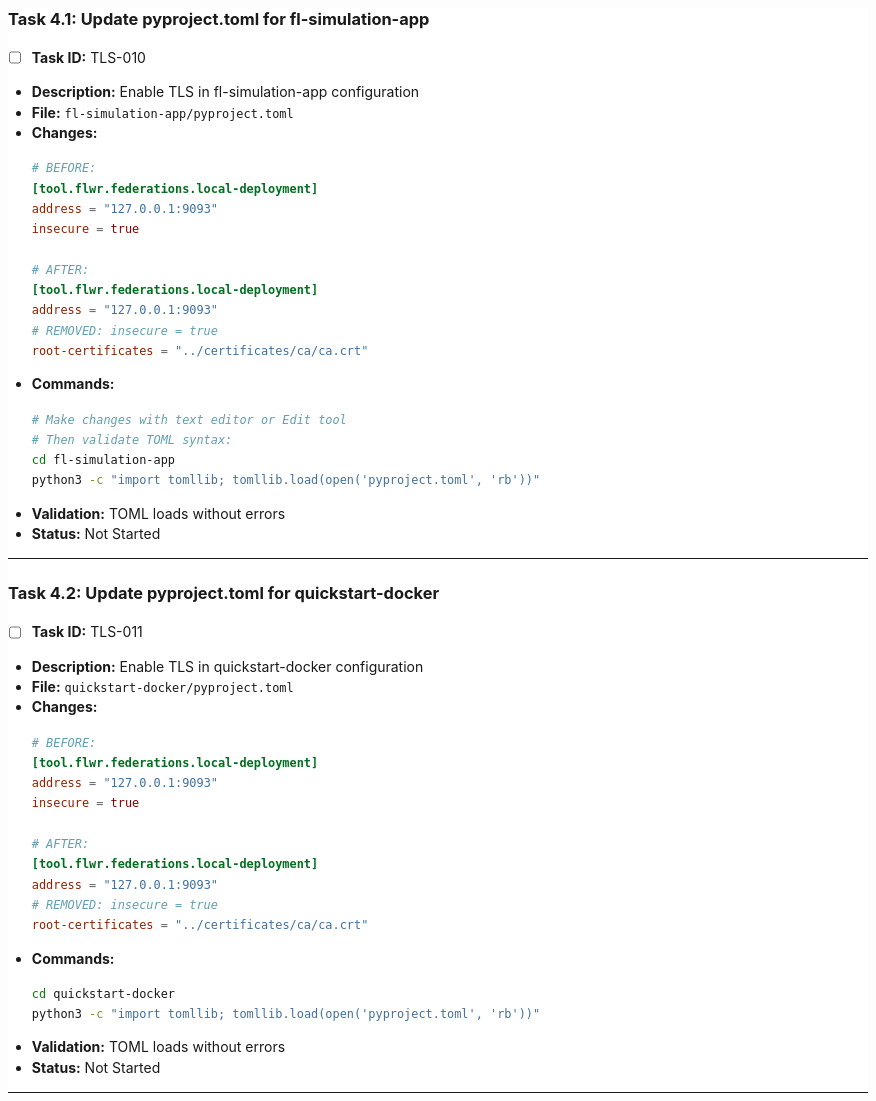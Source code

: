 ### Task 4.1: Update pyproject.toml for fl-simulation-app
- [ ] **Task ID:** TLS-010
- **Description:** Enable TLS in fl-simulation-app configuration
- **File:** `fl-simulation-app/pyproject.toml`
- **Changes:**
  ```toml
  # BEFORE:
  [tool.flwr.federations.local-deployment]
  address = "127.0.0.1:9093"
  insecure = true

  # AFTER:
  [tool.flwr.federations.local-deployment]
  address = "127.0.0.1:9093"
  # REMOVED: insecure = true
  root-certificates = "../certificates/ca/ca.crt"
  ```
- **Commands:**
  ```bash
  # Make changes with text editor or Edit tool
  # Then validate TOML syntax:
  cd fl-simulation-app
  python3 -c "import tomllib; tomllib.load(open('pyproject.toml', 'rb'))"
  ```
- **Validation:** TOML loads without errors
- **Status:** Not Started

---

### Task 4.2: Update pyproject.toml for quickstart-docker
- [ ] **Task ID:** TLS-011
- **Description:** Enable TLS in quickstart-docker configuration
- **File:** `quickstart-docker/pyproject.toml`
- **Changes:**
  ```toml
  # BEFORE:
  [tool.flwr.federations.local-deployment]
  address = "127.0.0.1:9093"
  insecure = true

  # AFTER:
  [tool.flwr.federations.local-deployment]
  address = "127.0.0.1:9093"
  # REMOVED: insecure = true
  root-certificates = "../certificates/ca/ca.crt"
  ```
- **Commands:**
  ```bash
  cd quickstart-docker
  python3 -c "import tomllib; tomllib.load(open('pyproject.toml', 'rb'))"
  ```
- **Validation:** TOML loads without errors
- **Status:** Not Started

---
